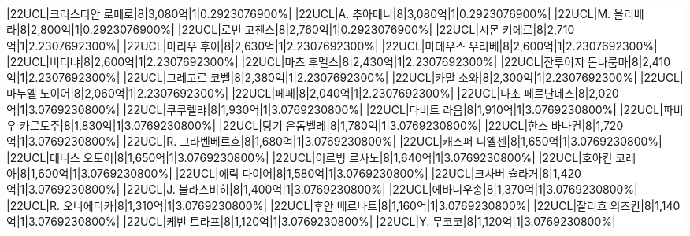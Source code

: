 |22UCL|크리스티안 로메로|8|3,080억|1|0.2923076900%|
|22UCL|A. 추아메니|8|3,080억|1|0.2923076900%|
|22UCL|M. 올리베라|8|2,800억|1|0.2923076900%|
|22UCL|로빈 고젠스|8|2,760억|1|0.2923076900%|
|22UCL|시몬 키에르|8|2,710억|1|2.2307692300%|
|22UCL|마리우 후이|8|2,630억|1|2.2307692300%|
|22UCL|마테우스 우리베|8|2,600억|1|2.2307692300%|
|22UCL|비티냐|8|2,600억|1|2.2307692300%|
|22UCL|마츠 후멜스|8|2,430억|1|2.2307692300%|
|22UCL|잔루이지 돈나룸마|8|2,410억|1|2.2307692300%|
|22UCL|그레고르 코벨|8|2,380억|1|2.2307692300%|
|22UCL|카말 소와|8|2,300억|1|2.2307692300%|
|22UCL|마누엘 노이어|8|2,060억|1|2.2307692300%|
|22UCL|페페|8|2,040억|1|2.2307692300%|
|22UCL|나초 페르난데스|8|2,020억|1|3.0769230800%|
|22UCL|쿠쿠렐랴|8|1,930억|1|3.0769230800%|
|22UCL|다비트 라움|8|1,910억|1|3.0769230800%|
|22UCL|파비우 카르도주|8|1,830억|1|3.0769230800%|
|22UCL|탕기 은돔벨레|8|1,780억|1|3.0769230800%|
|22UCL|한스 바나컨|8|1,720억|1|3.0769230800%|
|22UCL|R. 그라벤베르흐|8|1,680억|1|3.0769230800%|
|22UCL|캐스퍼 니엘센|8|1,650억|1|3.0769230800%|
|22UCL|데니스 오도이|8|1,650억|1|3.0769230800%|
|22UCL|이르빙 로사노|8|1,640억|1|3.0769230800%|
|22UCL|호아킨 코레아|8|1,600억|1|3.0769230800%|
|22UCL|에릭 다이어|8|1,580억|1|3.0769230800%|
|22UCL|크사버 슐라거|8|1,420억|1|3.0769230800%|
|22UCL|J. 블라스비히|8|1,400억|1|3.0769230800%|
|22UCL|에바니우송|8|1,370억|1|3.0769230800%|
|22UCL|R. 오니에디카|8|1,310억|1|3.0769230800%|
|22UCL|후안 베르나트|8|1,160억|1|3.0769230800%|
|22UCL|잘리흐 외즈칸|8|1,140억|1|3.0769230800%|
|22UCL|케빈 트라프|8|1,120억|1|3.0769230800%|
|22UCL|Y. 무코코|8|1,120억|1|3.0769230800%|
